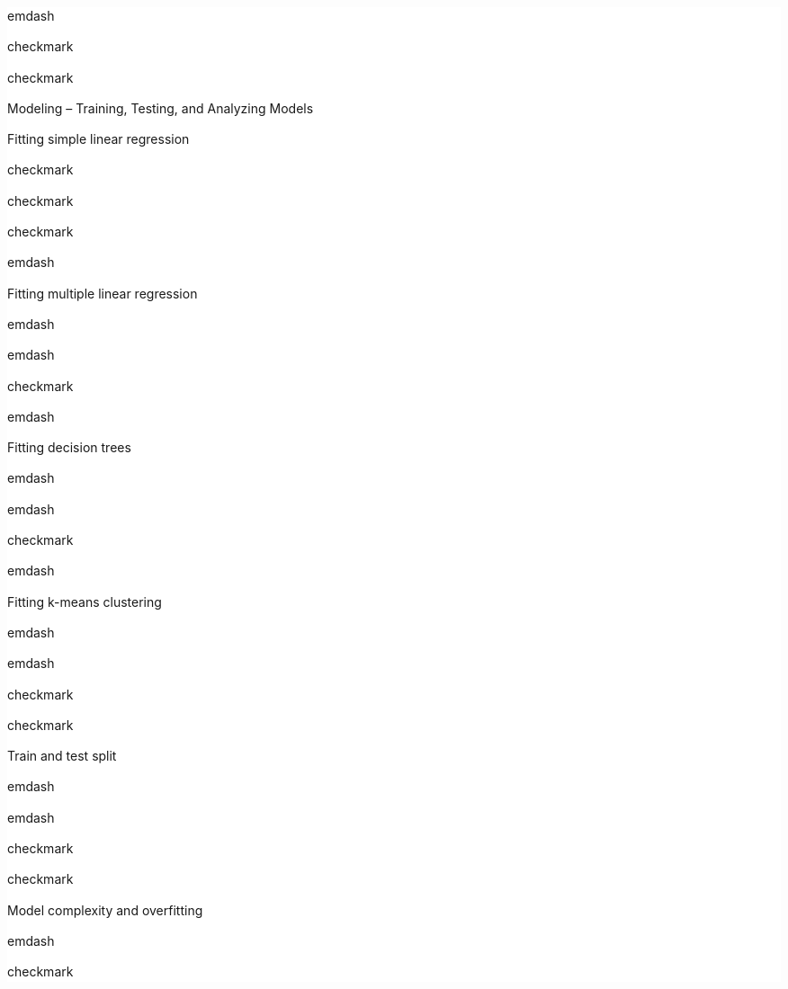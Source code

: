 emdash

checkmark

checkmark



Modeling – Training, Testing, and Analyzing Models

Fitting simple linear regression

checkmark

checkmark

checkmark

emdash

Fitting multiple linear regression

emdash

emdash

checkmark

emdash

Fitting decision trees

emdash

emdash

checkmark

emdash

Fitting k-means clustering

emdash

emdash

checkmark

checkmark

Train and test split

emdash

emdash

checkmark

checkmark

Model complexity and overfitting

emdash

checkmark
